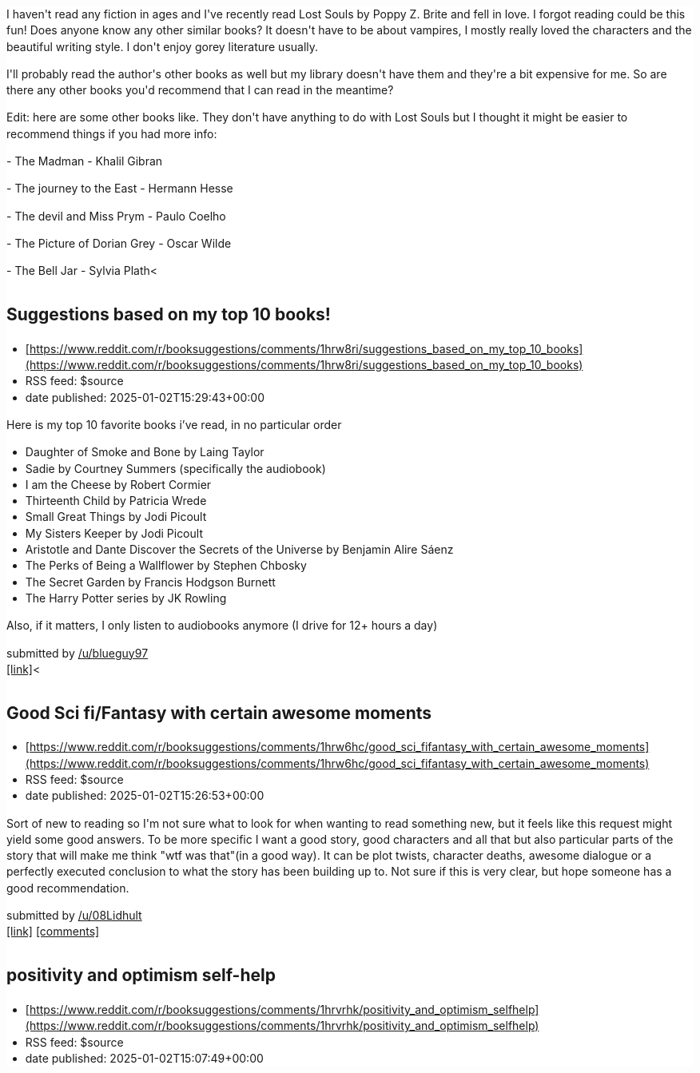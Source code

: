 <div class="md"><p>I haven&#39;t read any fiction in ages and I&#39;ve recently read Lost Souls by Poppy Z. Brite and fell in love. I forgot reading could be this fun! Does anyone know any other similar books? It doesn&#39;t have to be about vampires, I mostly really loved the characters and the beautiful writing style. I don&#39;t enjoy gorey literature usually.</p> <p>I&#39;ll probably read the author&#39;s other books as well but my library doesn&#39;t have them and they&#39;re a bit expensive for me. So are there any other books you&#39;d recommend that I can read in the meantime?</p> <p>Edit: here are some other books like. They don&#39;t have anything to do with Lost Souls but I thought it might be easier to recommend things if you had more info:</p> <p>- The Madman - Khalil Gibran</p> <p>- The journey to the East - Hermann Hesse</p> <p>- The devil and Miss Prym - Paulo Coelho</p> <p>- The Picture of Dorian Grey - Oscar Wilde</p> <p>- The Bell Jar - Sylvia Plath<

## Suggestions based on my top 10 books!
 - [https://www.reddit.com/r/booksuggestions/comments/1hrw8ri/suggestions_based_on_my_top_10_books](https://www.reddit.com/r/booksuggestions/comments/1hrw8ri/suggestions_based_on_my_top_10_books)
 - RSS feed: $source
 - date published: 2025-01-02T15:29:43+00:00

<div class="md"><p>Here is my top 10 favorite books i’ve read, in no particular order </p> <ul> <li>Daughter of Smoke and Bone by Laing Taylor</li> <li>Sadie by Courtney Summers (specifically the audiobook) </li> <li>I am the Cheese by Robert Cormier</li> <li>Thirteenth Child by Patricia Wrede</li> <li>Small Great Things by Jodi Picoult</li> <li>My Sisters Keeper by Jodi Picoult</li> <li>Aristotle and Dante Discover the Secrets of the Universe by Benjamin Alire Sáenz</li> <li>The Perks of Being a Wallflower by Stephen Chbosky</li> <li>The Secret Garden by Francis Hodgson Burnett </li> <li>The Harry Potter series by JK Rowling </li> </ul> <p>Also, if it matters, I only listen to audiobooks anymore (I drive for 12+ hours a day) </p> </div> &#32; submitted by &#32; <a href="https://www.reddit.com/user/blueguy97"> /u/blueguy97 </a> <br/> <span><a href="https://www.reddit.com/r/booksuggestions/comments/1hrw8ri/suggestions_based_on_my_top_10_books/">[link]</a><

## Good Sci fi/Fantasy with certain awesome moments
 - [https://www.reddit.com/r/booksuggestions/comments/1hrw6hc/good_sci_fifantasy_with_certain_awesome_moments](https://www.reddit.com/r/booksuggestions/comments/1hrw6hc/good_sci_fifantasy_with_certain_awesome_moments)
 - RSS feed: $source
 - date published: 2025-01-02T15:26:53+00:00

<div class="md"><p>Sort of new to reading so I&#39;m not sure what to look for when wanting to read something new, but it feels like this request might yield some good answers. To be more specific I want a good story, good characters and all that but also particular parts of the story that will make me think &quot;wtf was that&quot;(in a good way). It can be plot twists, character deaths, awesome dialogue or a perfectly executed conclusion to what the story has been building up to. Not sure if this is very clear, but hope someone has a good recommendation.</p> </div> &#32; submitted by &#32; <a href="https://www.reddit.com/user/08Lidhult"> /u/08Lidhult </a> <br/> <span><a href="https://www.reddit.com/r/booksuggestions/comments/1hrw6hc/good_sci_fifantasy_with_certain_awesome_moments/">[link]</a></span> &#32; <span><a href="https://www.reddit.com/r/booksuggestions/comments/1hrw6hc/good_sci_fifantasy_with_certain_awesome_moments/">[comments]</a></span>

## positivity and optimism self-help
 - [https://www.reddit.com/r/booksuggestions/comments/1hrvrhk/positivity_and_optimism_selfhelp](https://www.reddit.com/r/booksuggestions/comments/1hrvrhk/positivity_and_optimism_selfhelp)
 - RSS feed: $source
 - date published: 2025-01-02T15:07:49+00:00
